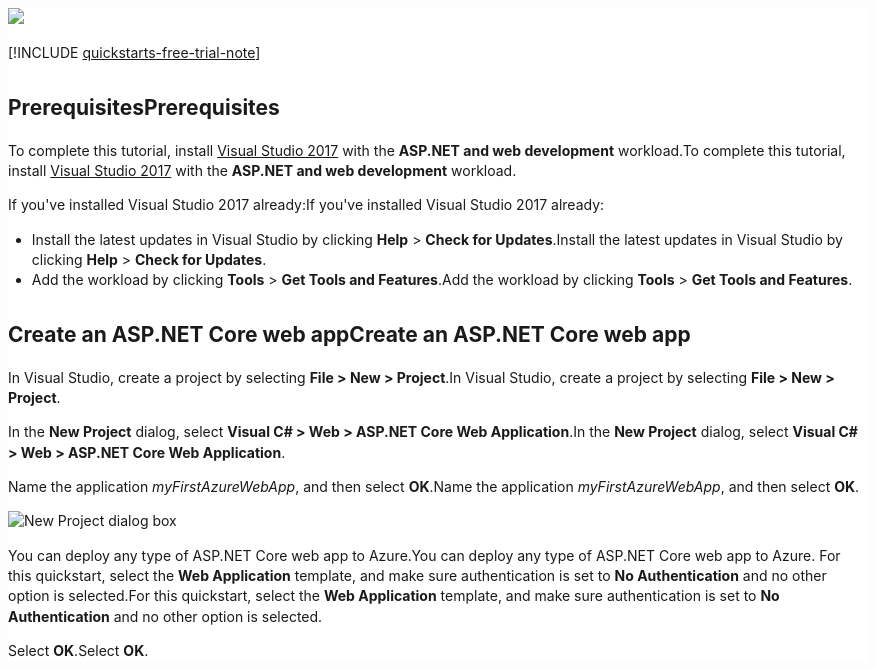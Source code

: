 ![](./media/app-service-web-get-started-dotnet/web-app-running-live.png)

[!INCLUDE [quickstarts-free-trial-note](../../includes/quickstarts-free-trial-note.md)]

## <a name="prerequisites"></a><span data-ttu-id="f4e4c-109">Prerequisites</span><span class="sxs-lookup"><span data-stu-id="f4e4c-109">Prerequisites</span></span>

<span data-ttu-id="f4e4c-110">To complete this tutorial, install <a href="https://www.visualstudio.com/downloads/" target="_blank">Visual Studio 2017</a> with the **ASP.NET and web development** workload.</span><span class="sxs-lookup"><span data-stu-id="f4e4c-110">To complete this tutorial, install <a href="https://www.visualstudio.com/downloads/" target="_blank">Visual Studio 2017</a> with the **ASP.NET and web development** workload.</span></span>

<span data-ttu-id="f4e4c-111">If you've installed Visual Studio 2017 already:</span><span class="sxs-lookup"><span data-stu-id="f4e4c-111">If you've installed Visual Studio 2017 already:</span></span>

- <span data-ttu-id="f4e4c-112">Install the latest updates in Visual Studio by clicking **Help** > **Check for Updates**.</span><span class="sxs-lookup"><span data-stu-id="f4e4c-112">Install the latest updates in Visual Studio by clicking **Help** > **Check for Updates**.</span></span>
- <span data-ttu-id="f4e4c-113">Add the workload by clicking **Tools** > **Get Tools and Features**.</span><span class="sxs-lookup"><span data-stu-id="f4e4c-113">Add the workload by clicking **Tools** > **Get Tools and Features**.</span></span>

## <a name="create-an-aspnet-core-web-app"></a><span data-ttu-id="f4e4c-114">Create an ASP.NET Core web app</span><span class="sxs-lookup"><span data-stu-id="f4e4c-114">Create an ASP.NET Core web app</span></span>

<span data-ttu-id="f4e4c-115">In Visual Studio, create a project by selecting **File > New > Project**.</span><span class="sxs-lookup"><span data-stu-id="f4e4c-115">In Visual Studio, create a project by selecting **File > New > Project**.</span></span> 

<span data-ttu-id="f4e4c-116">In the **New Project** dialog, select **Visual C# > Web > ASP.NET Core Web Application**.</span><span class="sxs-lookup"><span data-stu-id="f4e4c-116">In the **New Project** dialog, select **Visual C# > Web > ASP.NET Core Web Application**.</span></span>

<span data-ttu-id="f4e4c-117">Name the application _myFirstAzureWebApp_, and then select **OK**.</span><span class="sxs-lookup"><span data-stu-id="f4e4c-117">Name the application _myFirstAzureWebApp_, and then select **OK**.</span></span>
   
![New Project dialog box](./media/app-service-web-get-started-dotnet/new-project.png)

<span data-ttu-id="f4e4c-119">You can deploy any type of ASP.NET Core web app to Azure.</span><span class="sxs-lookup"><span data-stu-id="f4e4c-119">You can deploy any type of ASP.NET Core web app to Azure.</span></span> <span data-ttu-id="f4e4c-120">For this quickstart, select the **Web Application** template, and make sure authentication is set to **No Authentication** and no other option is selected.</span><span class="sxs-lookup"><span data-stu-id="f4e4c-120">For this quickstart, select the **Web Application** template, and make sure authentication is set to **No Authentication** and no other option is selected.</span></span>
      
<span data-ttu-id="f4e4c-121">Select **OK**.</span><span class="sxs-lookup"><span data-stu-id="f4e4c-121">Select **OK**.</span></span>
